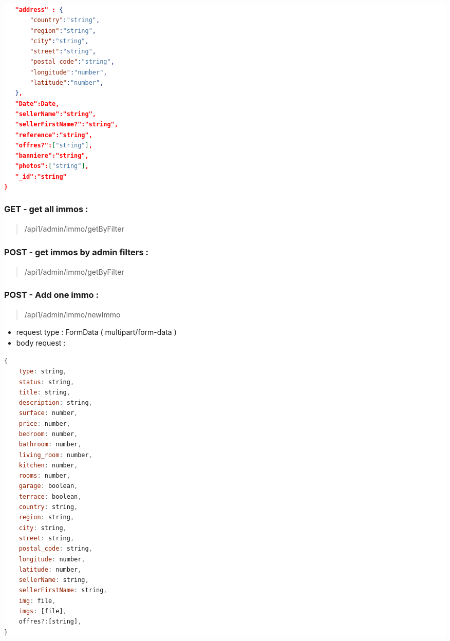 ```json 
   "address" : {
       "country":"string",
       "region":"string",
       "city":"string",
       "street":"string",
       "postal_code":"string",
       "longitude":"number",
       "latitude":"number",
   },
   "Date":Date,
   "sellerName":"string",
   "sellerFirstName?":"string",
   "reference":"string",
   "offres?":["string"],
   "banniere":"string",
   "photos":["string"],
   "_id":"string"
}
```

### GET - get all immos : 
> /api1/admin/immo/getByFilter

### POST - get immos by admin filters  : 
> /api1/admin/immo/getByFilter

### POST - Add one immo  : 
> /api1/admin/immo/newImmo
* request type : FormData ( multipart/form-data )
* body request :
```javascript
{
    type: string,
    status: string,
    title: string,
    description: string,
    surface: number,
    price: number,
    bedroom: number,
    bathroom: number,
    living_room: number,
    kitchen: number,
    rooms: number,
    garage: boolean,
    terrace: boolean,
    country: string,
    region: string,
    city: string,
    street: string,
    postal_code: string,
    longitude: number,
    latitude: number,
    sellerName: string,
    sellerFirstName: string,
    img: file,
    imgs: [file],
    offres?:[string],
}
```
